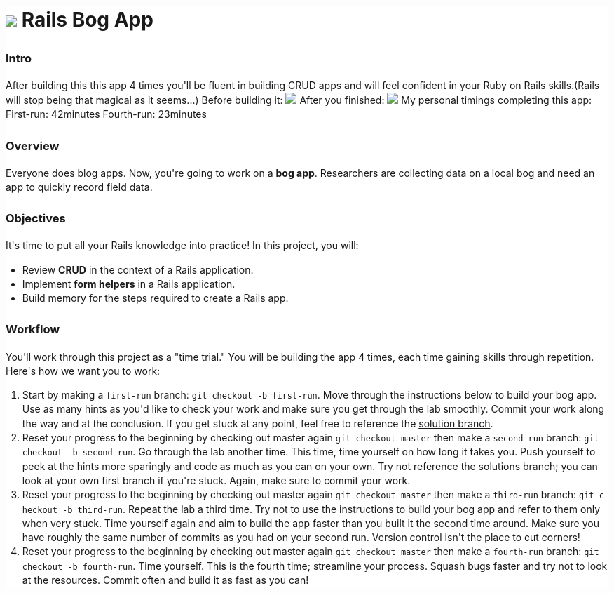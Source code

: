 # <img src="https://cloud.githubusercontent.com/assets/7833470/10899314/63829980-8188-11e5-8cdd-4ded5bcb6e36.png" height="60"> Rails Bog App

### Intro
After building this this app 4 times you'll be fluent in building CRUD apps and will feel confident in your Ruby on Rails skills.(Rails will stop being that magical as it seems...)
Before building it:
<img src="http://media0.giphy.com/media/D12CsrRNv7gL6/200.gif" width="40%">
After you finished:
<img src="http://media3.giphy.com/media/opmIBtljGbwZi/200.gif" width="40%">
My personal timings completing this app:
First-run: 42minutes
Fourth-run: 23minutes

### Overview

Everyone does blog apps. Now, you're going to work on a **bog app**. Researchers are collecting data on a local bog and need an app to quickly record field data.

### Objectives

It's time to put all your Rails knowledge into practice! In this project, you will:

- Review **CRUD** in the context of a Rails application.  
- Implement **form helpers** in a  Rails application.  
- Build memory for the steps required to create a Rails app.


### Workflow

You'll work through this project as a "time trial." You will be building the app 4 times, each time gaining skills through repetition. Here's how we want you to work:

  1. Start by making a `first-run` branch: `git checkout -b first-run`. Move through the instructions below to build your bog app. Use as many hints as you'd like to check your work and make sure you get through the lab smoothly. Commit your work along the way and at the conclusion. If you get stuck at any point, feel free to reference the [solution branch](../../tree/solution).
  2. Reset your progress to the beginning by checking out master again `git checkout master` then make a `second-run` branch: `git checkout -b second-run`. Go through the lab another time. This time, time yourself on how long it takes you. Push yourself to peek at the hints more sparingly and code as much as you can on your own. Try not reference the solutions branch; you can look at your own first branch if you're stuck.  Again, make sure to commit your work.
  3. Reset your progress to the beginning by checking out master again `git checkout master` then make a `third-run` branch: `git checkout -b third-run`. Repeat the lab a third time. Try not to use the instructions to build your bog app and refer to them only when very stuck. Time yourself again and aim to build the app faster than you built it the second time around. Make sure you have roughly the same number of commits as you had on your second run. Version control isn't the place to cut corners!
  4. Reset your progress to the beginning by checking out master again `git checkout master` then make a `fourth-run` branch: `git checkout -b fourth-run`. Time yourself. This is the fourth time; streamline your process. Squash bugs faster and try not to look at the resources. Commit often and build it as fast as you can!

